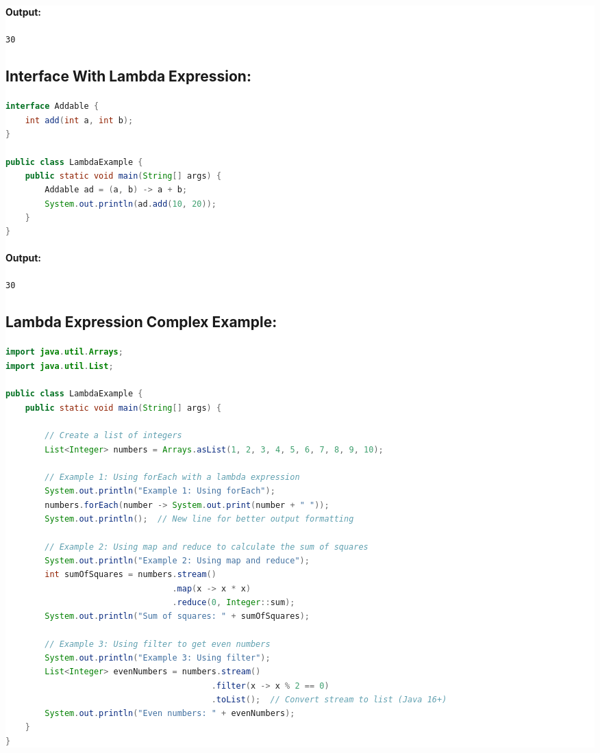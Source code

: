 #### Output:

```
30
```

## Interface With Lambda Expression:

```java
interface Addable {
    int add(int a, int b);
}

public class LambdaExample {
    public static void main(String[] args) {
        Addable ad = (a, b) -> a + b;
        System.out.println(ad.add(10, 20));
    }
}
```

#### Output:

```
30
```

## Lambda Expression Complex Example:

```java
import java.util.Arrays;
import java.util.List;

public class LambdaExample {
    public static void main(String[] args) {

        // Create a list of integers
        List<Integer> numbers = Arrays.asList(1, 2, 3, 4, 5, 6, 7, 8, 9, 10);

        // Example 1: Using forEach with a lambda expression
        System.out.println("Example 1: Using forEach");
        numbers.forEach(number -> System.out.print(number + " "));
        System.out.println();  // New line for better output formatting

        // Example 2: Using map and reduce to calculate the sum of squares
        System.out.println("Example 2: Using map and reduce");
        int sumOfSquares = numbers.stream()
                                  .map(x -> x * x)
                                  .reduce(0, Integer::sum);
        System.out.println("Sum of squares: " + sumOfSquares);

        // Example 3: Using filter to get even numbers
        System.out.println("Example 3: Using filter");
        List<Integer> evenNumbers = numbers.stream()
                                          .filter(x -> x % 2 == 0)
                                          .toList();  // Convert stream to list (Java 16+)
        System.out.println("Even numbers: " + evenNumbers);
    }
}
```
